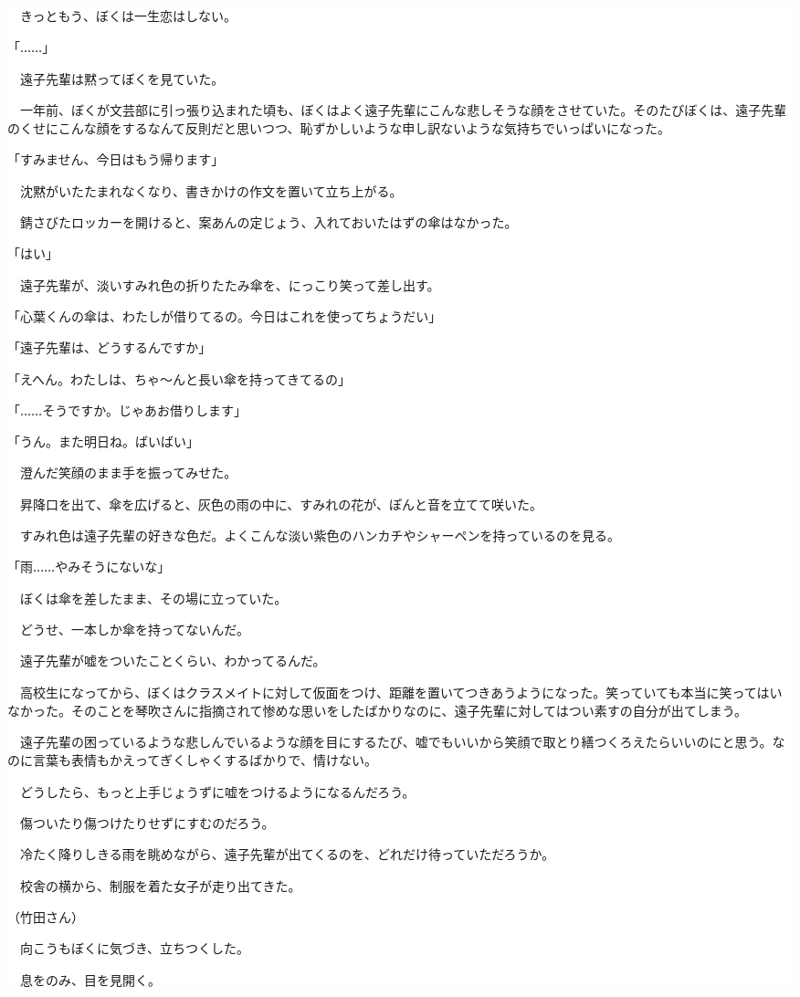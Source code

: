 　きっともう、ぼくは一生恋はしない。

「……」

　遠子先輩は黙ってぼくを見ていた。

　一年前、ぼくが文芸部に引っ張り込まれた頃も、ぼくはよく遠子先輩にこんな悲しそうな顔をさせていた。そのたびぼくは、遠子先輩のくせにこんな顔をするなんて反則だと思いつつ、恥ずかしいような申し訳ないような気持ちでいっぱいになった。

「すみません、今日はもう帰ります」

　沈黙がいたたまれなくなり、書きかけの作文を置いて立ち上がる。

　錆さびたロッカーを開けると、案あんの定じょう、入れておいたはずの傘はなかった。

「はい」

　遠子先輩が、淡いすみれ色の折りたたみ傘を、にっこり笑って差し出す。

「心葉くんの傘は、わたしが借りてるの。今日はこれを使ってちょうだい」

「遠子先輩は、どうするんですか」

「えへん。わたしは、ちゃ～んと長い傘を持ってきてるの」

「……そうですか。じゃあお借りします」

「うん。また明日ね。ばいばい」

　澄んだ笑顔のまま手を振ってみせた。





　昇降口を出て、傘を広げると、灰色の雨の中に、すみれの花が、ぽんと音を立てて咲いた。

　すみれ色は遠子先輩の好きな色だ。よくこんな淡い紫色のハンカチやシャーペンを持っているのを見る。

「雨……やみそうにないな」

　ぼくは傘を差したまま、その場に立っていた。

　どうせ、一本しか傘を持ってないんだ。

　遠子先輩が嘘をついたことくらい、わかってるんだ。

　高校生になってから、ぼくはクラスメイトに対して仮面をつけ、距離を置いてつきあうようになった。笑っていても本当に笑ってはいなかった。そのことを琴吹さんに指摘されて惨めな思いをしたばかりなのに、遠子先輩に対してはつい素すの自分が出てしまう。

　遠子先輩の困っているような悲しんでいるような顔を目にするたび、嘘でもいいから笑顔で取とり繕つくろえたらいいのにと思う。なのに言葉も表情もかえってぎくしゃくするばかりで、情けない。

　どうしたら、もっと上手じょうずに嘘をつけるようになるんだろう。

　傷ついたり傷つけたりせずにすむのだろう。

　冷たく降りしきる雨を眺めながら、遠子先輩が出てくるのを、どれだけ待っていただろうか。

　校舎の横から、制服を着た女子が走り出てきた。

（竹田さん）

　向こうもぼくに気づき、立ちつくした。

　息をのみ、目を見開く。
